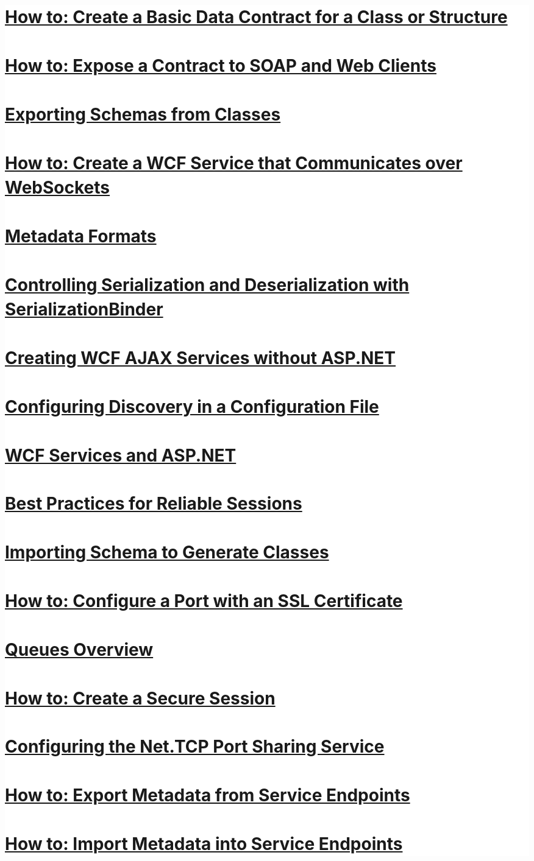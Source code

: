 # [How to: Create a Basic Data Contract for a Class or Structure](how-to-create-a-basic-data-contract-for-a-class-or-structure.md)
# [How to: Expose a Contract to SOAP and Web Clients](how-to-expose-a-contract-to-soap-and-web-clients.md)
# [Exporting Schemas from Classes](exporting-schemas-from-classes.md)
# [How to: Create a WCF Service that Communicates over WebSockets](how-to-create-a-wcf-service-that-communicates-over-websockets.md)
# [Metadata Formats](metadata-formats.md)
# [Controlling Serialization and Deserialization with SerializationBinder](controlling-serialization-and-deserialization-with-serializationbinder.md)
# [Creating WCF AJAX Services without ASP.NET](creating-wcf-ajax-services-without-asp-net.md)
# [Configuring Discovery in a Configuration File](configuring-discovery-in-a-configuration-file.md)
# [WCF Services and ASP.NET](wcf-services-and-asp-net.md)
# [Best Practices for Reliable Sessions](best-practices-for-reliable-sessions.md)
# [Importing Schema to Generate Classes](importing-schema-to-generate-classes.md)
# [How to: Configure a Port with an SSL Certificate](how-to-configure-a-port-with-an-ssl-certificate.md)
# [Queues Overview](queues-overview.md)
# [How to: Create a Secure Session](how-to-create-a-secure-session.md)
# [Configuring the Net.TCP Port Sharing Service](configuring-the-net-tcp-port-sharing-service.md)
# [How to: Export Metadata from Service Endpoints](how-to-export-metadata-from-service-endpoints.md)
# [How to: Import Metadata into Service Endpoints](how-to-import-metadata-into-service-endpoints.md)